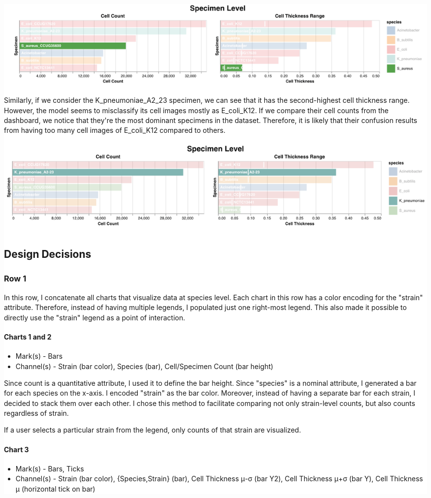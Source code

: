 ![](/assets/dashboard-q3-4.png)

Similarly, if we consider the K_pneumoniae_A2_23 specimen, we can see that it has the second-highest cell thickness range. However, the model seems to misclassify its cell images mostly as E_coli_K12. If we compare their cell counts from the dashboard, we notice that they're the most dominant specimens in the dataset. Therefore, it is likely that their confusion results from having too many cell images of E_coli_K12 compared to others.

![](/assets/dashboard-q3-5.png)

## Design Decisions

### Row 1

In this row, I concatenate all charts that visualize data at species level. Each chart in this row has a color encoding for the "strain" attribute. Therefore, instead of having multiple legends, I populated just one right-most legend. This also made it possible to directly use the "strain" legend as a point of interaction.

#### Charts 1 and 2
* Mark(s) - Bars
* Channel(s) - Strain (bar color), Species (bar), Cell/Specimen Count (bar height)

Since count is a quantitative attribute, I used it to define the bar height. Since "species" is a nominal attribute, I generated a bar for each species on the x-axis. I encoded "strain" as the bar color. Moreover, instead of having a separate bar for each strain, I decided to stack them over each other. I chose this method to facilitate comparing not only strain-level counts, but also counts regardless of strain.

If a user selects a particular strain from the legend, only counts of that strain are visualized.
#### Chart 3
* Mark(s) - Bars, Ticks
* Channel(s) - Strain (bar color), {Species,Strain} (bar), Cell Thickness μ-σ (bar Y2), Cell Thickness μ+σ (bar Y), Cell Thickness μ (horizontal tick on bar)
